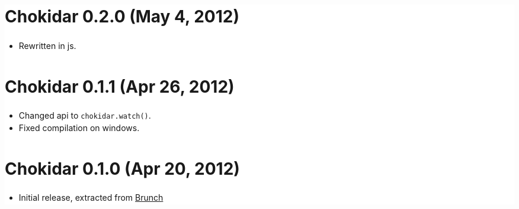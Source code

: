 <h1 id="chokidar-0.2.0-may-4%2C-2012">Chokidar 0.2.0 (May 4, 2012)</h1>

<ul>
<li>Rewritten in js.</li>
</ul>

<h1 id="chokidar-0.1.1-apr-26%2C-2012">Chokidar 0.1.1 (Apr 26, 2012)</h1>

<ul>
<li>Changed api to <code>chokidar.watch()</code>.</li>
<li>Fixed compilation on windows.</li>
</ul>

<h1 id="chokidar-0.1.0-apr-20%2C-2012">Chokidar 0.1.0 (Apr 20, 2012)</h1>

<ul>
<li>Initial release, extracted from
<a href="https://github.com/brunch/brunch/blob/9847a065aea300da99bd0753f90354cde9de1261/src/helpers.coffee#L66">Brunch</a></li>
</ul>
